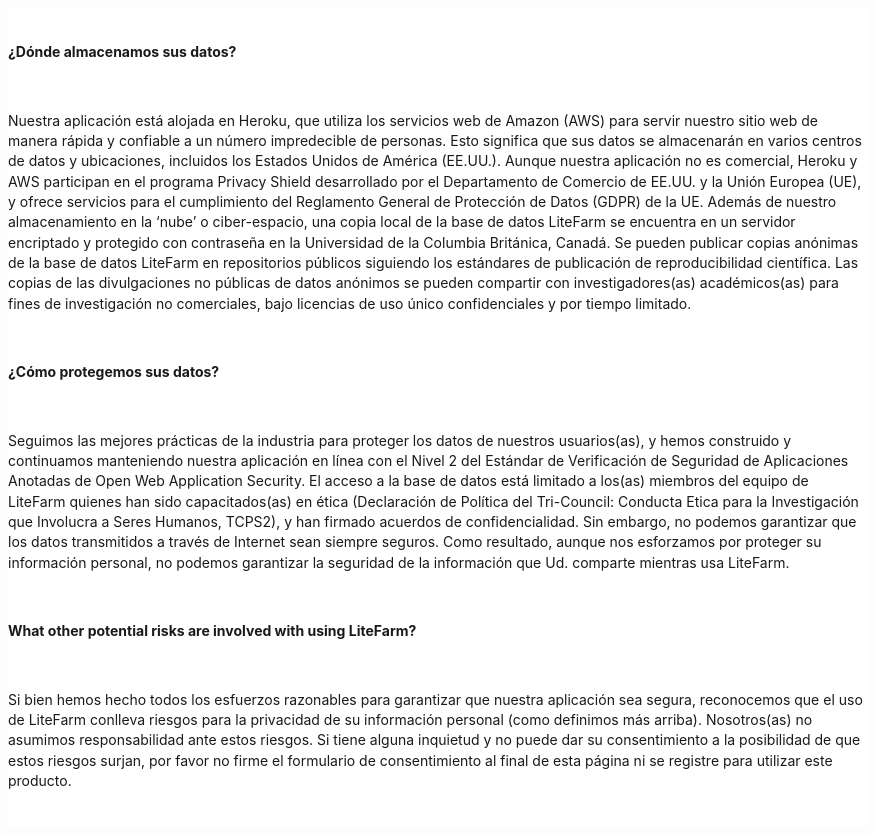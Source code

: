 &nbsp;

**¿Dónde almacenamos sus datos?**
&nbsp;

&nbsp;

Nuestra aplicación está alojada en Heroku, que utiliza los servicios web de Amazon (AWS) para servir nuestro sitio web de manera rápida y confiable a un número impredecible de personas. Esto significa que sus datos se almacenarán en varios centros de datos y ubicaciones, incluidos los Estados Unidos de América (EE.UU.). Aunque nuestra aplicación no es comercial, Heroku y AWS participan en el programa Privacy Shield desarrollado por el Departamento de Comercio de EE.UU. y la Unión Europea (UE), y ofrece servicios para el cumplimiento del Reglamento General de Protección de Datos (GDPR) de la UE. Además de nuestro almacenamiento en la ‘nube’ o ciber-espacio, una copia local de la base de datos LiteFarm se encuentra en un servidor encriptado y protegido con contraseña en la Universidad de la Columbia Británica, Canadá. Se pueden publicar copias anónimas de la base de datos LiteFarm en repositorios públicos siguiendo los estándares de publicación de reproducibilidad científica. Las copias de las divulgaciones no públicas de datos anónimos se pueden compartir con investigadores(as) académicos(as) para fines de investigación no comerciales, bajo licencias de uso único confidenciales y por tiempo limitado.
&nbsp;

&nbsp;

**¿Cómo protegemos sus datos?**
&nbsp;

&nbsp;

Seguimos las mejores prácticas de la industria para proteger los datos de nuestros usuarios(as), y hemos construido y continuamos manteniendo nuestra aplicación en línea con el Nivel 2 del Estándar de Verificación de Seguridad de Aplicaciones Anotadas de Open Web Application Security. El acceso a la base de datos está limitado a los(as) miembros del equipo de LiteFarm quienes han sido capacitados(as) en ética (Declaración de Política del Tri-Council: Conducta Etica para la Investigación que Involucra a Seres Humanos, TCPS2), y han firmado acuerdos de confidencialidad. Sin embargo, no podemos garantizar que los datos transmitidos a través de Internet sean siempre seguros. Como resultado, aunque nos esforzamos por proteger su información personal, no podemos garantizar la seguridad de la información que Ud. comparte mientras usa LiteFarm.
&nbsp;

&nbsp;

**What other potential risks are involved with using LiteFarm?**
&nbsp;

&nbsp;

Si bien hemos hecho todos los esfuerzos razonables para garantizar que nuestra aplicación sea segura, reconocemos que el uso de LiteFarm conlleva riesgos para la privacidad de su información personal (como definimos más arriba). Nosotros(as) no asumimos responsabilidad ante estos riesgos. Si tiene alguna inquietud y no puede dar su consentimiento a la posibilidad de que estos riesgos surjan, por favor no firme el formulario de consentimiento al final de esta página ni se registre para utilizar este producto.
&nbsp;

&nbsp;
